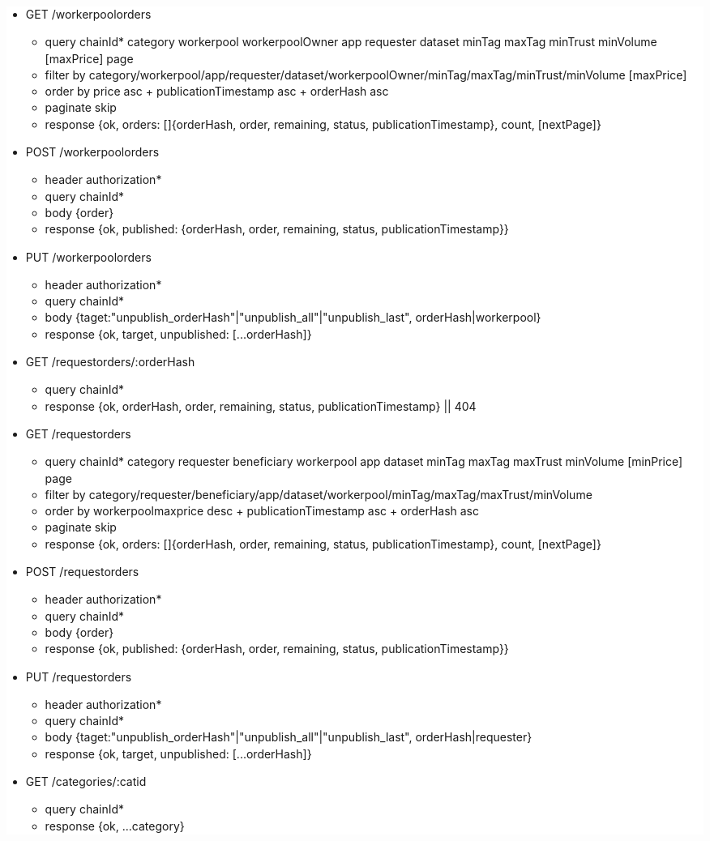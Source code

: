 - GET /workerpoolorders

  - query chainId\* category workerpool workerpoolOwner app requester dataset minTag maxTag minTrust minVolume [maxPrice] page
  - filter by category/workerpool/app/requester/dataset/workerpoolOwner/minTag/maxTag/minTrust/minVolume [maxPrice]
  - order by price asc + publicationTimestamp asc + orderHash asc
  - paginate skip
  - response {ok, orders: []{orderHash, order, remaining, status, publicationTimestamp}, count, [nextPage]}

- POST /workerpoolorders

  - header authorization\*
  - query chainId\*
  - body {order}
  - response {ok, published: {orderHash, order, remaining, status, publicationTimestamp}}

- PUT /workerpoolorders

  - header authorization\*
  - query chainId\*
  - body {taget:"unpublish_orderHash"|"unpublish_all"|"unpublish_last", orderHash|workerpool}
  - response {ok, target, unpublished: [...orderHash]}

- GET /requestorders/:orderHash

  - query chainId\*
  - response {ok, orderHash, order, remaining, status, publicationTimestamp} || 404

- GET /requestorders

  - query chainId\* category requester beneficiary workerpool app dataset minTag maxTag maxTrust minVolume [minPrice] page
  - filter by category/requester/beneficiary/app/dataset/workerpool/minTag/maxTag/maxTrust/minVolume
  - order by workerpoolmaxprice desc + publicationTimestamp asc + orderHash asc
  - paginate skip
  - response {ok, orders: []{orderHash, order, remaining, status, publicationTimestamp}, count, [nextPage]}

- POST /requestorders

  - header authorization\*
  - query chainId\*
  - body {order}
  - response {ok, published: {orderHash, order, remaining, status, publicationTimestamp}}

- PUT /requestorders

  - header authorization\*
  - query chainId\*
  - body {taget:"unpublish_orderHash"|"unpublish_all"|"unpublish_last", orderHash|requester}
  - response {ok, target, unpublished: [...orderHash]}

- GET /categories/:catid

  - query chainId\*
  - response {ok, ...category}
